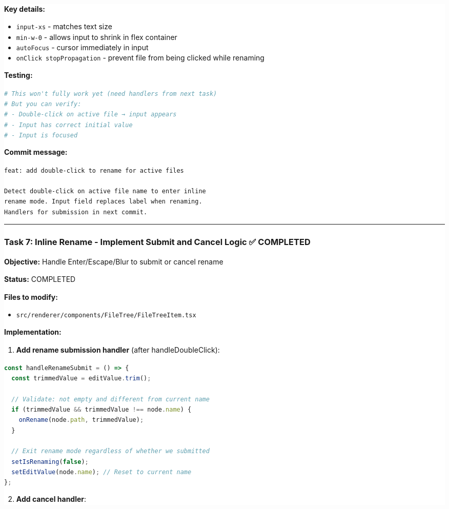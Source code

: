 **Key details:**
- `input-xs` - matches text size
- `min-w-0` - allows input to shrink in flex container
- `autoFocus` - cursor immediately in input
- `onClick stopPropagation` - prevent file from being clicked while renaming

**Testing:**
```bash
# This won't fully work yet (need handlers from next task)
# But you can verify:
# - Double-click on active file → input appears
# - Input has correct initial value
# - Input is focused
```

**Commit message:**
```
feat: add double-click to rename for active files

Detect double-click on active file name to enter inline
rename mode. Input field replaces label when renaming.
Handlers for submission in next commit.
```

---

### Task 7: Inline Rename - Implement Submit and Cancel Logic ✅ COMPLETED

**Objective:** Handle Enter/Escape/Blur to submit or cancel rename

**Status:** COMPLETED

**Files to modify:**
- `src/renderer/components/FileTree/FileTreeItem.tsx`

**Implementation:**

1. **Add rename submission handler** (after handleDoubleClick):

```typescript
const handleRenameSubmit = () => {
  const trimmedValue = editValue.trim();

  // Validate: not empty and different from current name
  if (trimmedValue && trimmedValue !== node.name) {
    onRename(node.path, trimmedValue);
  }

  // Exit rename mode regardless of whether we submitted
  setIsRenaming(false);
  setEditValue(node.name); // Reset to current name
};
```

2. **Add cancel handler**:
